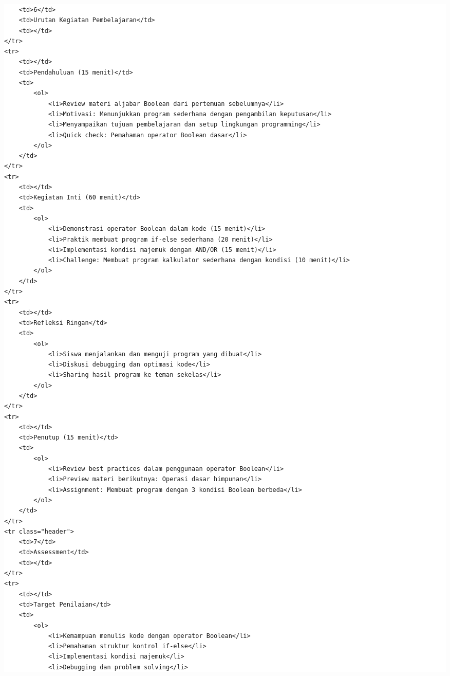         <td>6</td>
        <td>Urutan Kegiatan Pembelajaran</td>
        <td></td>
    </tr>
    <tr>
        <td></td>
        <td>Pendahuluan (15 menit)</td>
        <td>
            <ol>
                <li>Review materi aljabar Boolean dari pertemuan sebelumnya</li>
                <li>Motivasi: Menunjukkan program sederhana dengan pengambilan keputusan</li>
                <li>Menyampaikan tujuan pembelajaran dan setup lingkungan programming</li>
                <li>Quick check: Pemahaman operator Boolean dasar</li>
            </ol>
        </td>
    </tr>
    <tr>
        <td></td>
        <td>Kegiatan Inti (60 menit)</td>
        <td>
            <ol>
                <li>Demonstrasi operator Boolean dalam kode (15 menit)</li>
                <li>Praktik membuat program if-else sederhana (20 menit)</li>
                <li>Implementasi kondisi majemuk dengan AND/OR (15 menit)</li>
                <li>Challenge: Membuat program kalkulator sederhana dengan kondisi (10 menit)</li>
            </ol>
        </td>
    </tr>
    <tr>
        <td></td>
        <td>Refleksi Ringan</td>
        <td>
            <ol>
                <li>Siswa menjalankan dan menguji program yang dibuat</li>
                <li>Diskusi debugging dan optimasi kode</li>
                <li>Sharing hasil program ke teman sekelas</li>
            </ol>
        </td>
    </tr>
    <tr>
        <td></td>
        <td>Penutup (15 menit)</td>
        <td>
            <ol>
                <li>Review best practices dalam penggunaan operator Boolean</li>
                <li>Preview materi berikutnya: Operasi dasar himpunan</li>
                <li>Assignment: Membuat program dengan 3 kondisi Boolean berbeda</li>
            </ol>
        </td>
    </tr>
    <tr class="header">
        <td>7</td>
        <td>Assessment</td>
        <td></td>
    </tr>
    <tr>
        <td></td>
        <td>Target Penilaian</td>
        <td>
            <ol>
                <li>Kemampuan menulis kode dengan operator Boolean</li>
                <li>Pemahaman struktur kontrol if-else</li>
                <li>Implementasi kondisi majemuk</li>
                <li>Debugging dan problem solving</li>
